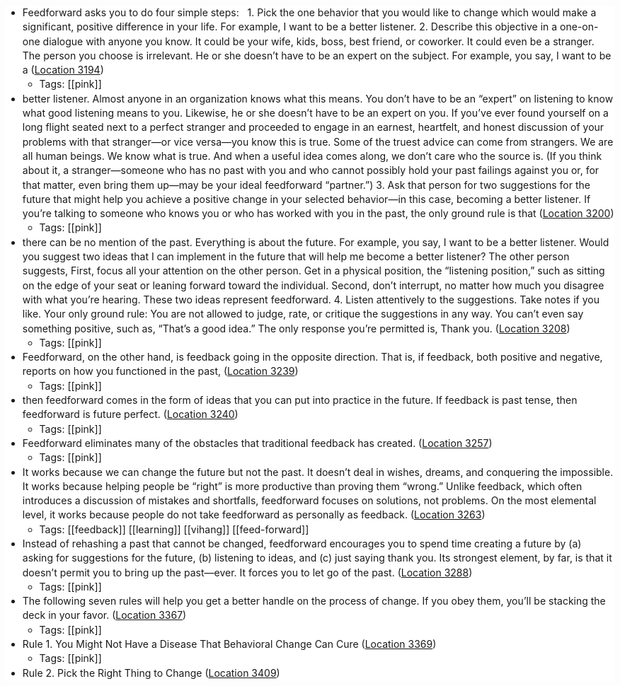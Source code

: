 - Feedforward asks you to do four simple steps:   1. Pick the one behavior that you would like to change which would make a significant, positive difference in your life. For example, I want to be a better listener. 2. Describe this objective in a one-on-one dialogue with anyone you know. It could be your wife, kids, boss, best friend, or coworker. It could even be a stranger. The person you choose is irrelevant. He or she doesn’t have to be an expert on the subject. For example, you say, I want to be a ([Location 3194](https://readwise.io/to_kindle?action=open&asin=B000Q9J128&location=3194))
    - Tags: [[pink]] 
- better listener. Almost anyone in an organization knows what this means. You don’t have to be an “expert” on listening to know what good listening means to you. Likewise, he or she doesn’t have to be an expert on you. If you’ve ever found yourself on a long flight seated next to a perfect stranger and proceeded to engage in an earnest, heartfelt, and honest discussion of your problems with that stranger—or vice versa—you know this is true. Some of the truest advice can come from strangers. We are all human beings. We know what is true. And when a useful idea comes along, we don’t care who the source is. (If you think about it, a stranger—someone who has no past with you and who cannot possibly hold your past failings against you or, for that matter, even bring them up—may be your ideal feedforward “partner.”) 3. Ask that person for two suggestions for the future that might help you achieve a positive change in your selected behavior—in this case, becoming a better listener. If you’re talking to someone who knows you or who has worked with you in the past, the only ground rule is that ([Location 3200](https://readwise.io/to_kindle?action=open&asin=B000Q9J128&location=3200))
    - Tags: [[pink]] 
- there can be no mention of the past. Everything is about the future. For example, you say, I want to be a better listener. Would you suggest two ideas that I can implement in the future that will help me become a better listener? The other person suggests, First, focus all your attention on the other person. Get in a physical position, the “listening position,” such as sitting on the edge of your seat or leaning forward toward the individual. Second, don’t interrupt, no matter how much you disagree with what you’re hearing. These two ideas represent feedforward. 4. Listen attentively to the suggestions. Take notes if you like. Your only ground rule: You are not allowed to judge, rate, or critique the suggestions in any way. You can’t even say something positive, such as, “That’s a good idea.” The only response you’re permitted is, Thank you. ([Location 3208](https://readwise.io/to_kindle?action=open&asin=B000Q9J128&location=3208))
    - Tags: [[pink]] 
- Feedforward, on the other hand, is feedback going in the opposite direction. That is, if feedback, both positive and negative, reports on how you functioned in the past, ([Location 3239](https://readwise.io/to_kindle?action=open&asin=B000Q9J128&location=3239))
    - Tags: [[pink]] 
- then feedforward comes in the form of ideas that you can put into practice in the future. If feedback is past tense, then feedforward is future perfect. ([Location 3240](https://readwise.io/to_kindle?action=open&asin=B000Q9J128&location=3240))
    - Tags: [[pink]] 
- Feedforward eliminates many of the obstacles that traditional feedback has created. ([Location 3257](https://readwise.io/to_kindle?action=open&asin=B000Q9J128&location=3257))
    - Tags: [[pink]] 
- It works because we can change the future but not the past. It doesn’t deal in wishes, dreams, and conquering the impossible. It works because helping people be “right” is more productive than proving them “wrong.” Unlike feedback, which often introduces a discussion of mistakes and shortfalls, feedforward focuses on solutions, not problems. On the most elemental level, it works because people do not take feedforward as personally as feedback. ([Location 3263](https://readwise.io/to_kindle?action=open&asin=B000Q9J128&location=3263))
    - Tags: [[feedback]] [[learning]] [[vihang]] [[feed-forward]] 
- Instead of rehashing a past that cannot be changed, feedforward encourages you to spend time creating a future by (a) asking for suggestions for the future, (b) listening to ideas, and (c) just saying thank you. Its strongest element, by far, is that it doesn’t permit you to bring up the past—ever. It forces you to let go of the past. ([Location 3288](https://readwise.io/to_kindle?action=open&asin=B000Q9J128&location=3288))
    - Tags: [[pink]] 
- The following seven rules will help you get a better handle on the process of change. If you obey them, you’ll be stacking the deck in your favor. ([Location 3367](https://readwise.io/to_kindle?action=open&asin=B000Q9J128&location=3367))
    - Tags: [[pink]] 
- Rule 1. You Might Not Have a Disease That Behavioral Change Can Cure ([Location 3369](https://readwise.io/to_kindle?action=open&asin=B000Q9J128&location=3369))
    - Tags: [[pink]] 
- Rule 2. Pick the Right Thing to Change ([Location 3409](https://readwise.io/to_kindle?action=open&asin=B000Q9J128&location=3409))